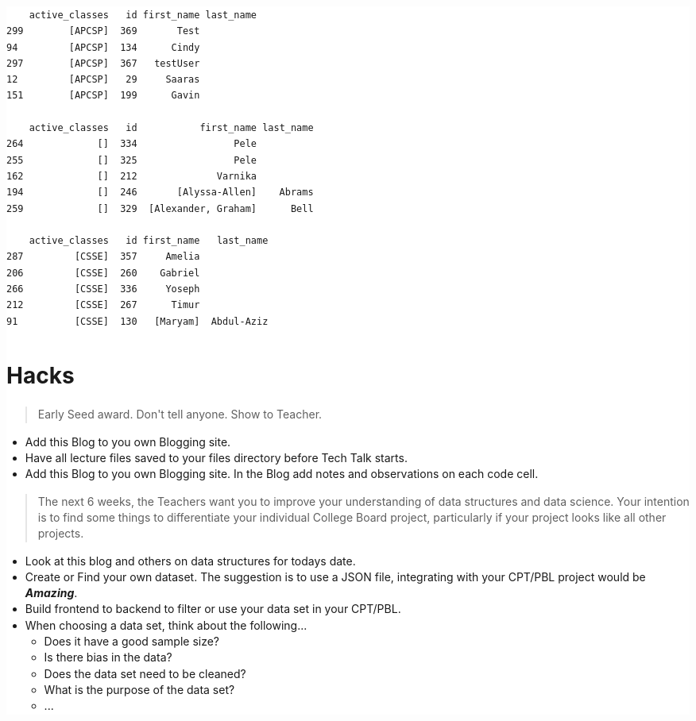         active_classes   id first_name last_name
    299        [APCSP]  369       Test          
    94         [APCSP]  134      Cindy          
    297        [APCSP]  367   testUser          
    12         [APCSP]   29     Saaras          
    151        [APCSP]  199      Gavin          
    
        active_classes   id           first_name last_name
    264             []  334                 Pele          
    255             []  325                 Pele          
    162             []  212              Varnika          
    194             []  246       [Alyssa-Allen]    Abrams
    259             []  329  [Alexander, Graham]      Bell
    
        active_classes   id first_name   last_name
    287         [CSSE]  357     Amelia            
    206         [CSSE]  260    Gabriel            
    266         [CSSE]  336     Yoseph            
    212         [CSSE]  267      Timur            
    91          [CSSE]  130   [Maryam]  Abdul-Aziz
    


# Hacks
> Early Seed award.  Don't tell anyone. Show to Teacher.
- Add this Blog to you own Blogging site.
- Have all lecture files saved to your files directory before Tech Talk starts. 
- Add this Blog to you own Blogging site.  In the Blog add notes and observations on each code cell.

> The next 6 weeks, the Teachers want you to improve your understanding of data structures and data science.  Your intention is to find some things to differentiate your individual College Board project, particularly if your project looks like all other projects.
- Look at this blog and others on data structures for todays date.  
- Create or Find your own dataset.  The suggestion is to use a JSON file, integrating with your CPT/PBL project would be ***Amazing***.
- Build frontend to backend to filter or use your data set in your CPT/PBL.
- When choosing a data set, think about the following...
    - Does it have a good sample size?
    - Is there bias in the data?
    - Does the data set need to be cleaned?
    - What is the purpose of the data set?
    - ...
